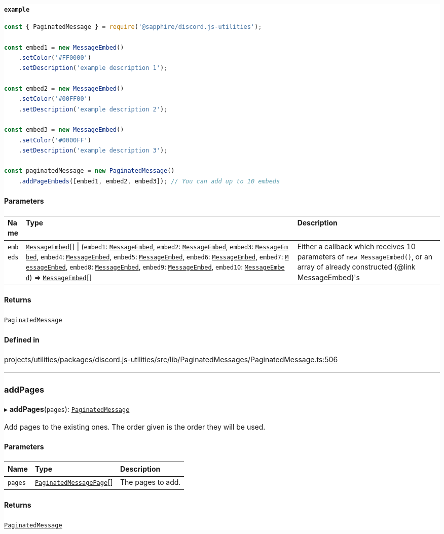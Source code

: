**`example`**
```typescript
const { PaginatedMessage } = require('@sapphire/discord.js-utilities');

const embed1 = new MessageEmbed()
	.setColor('#FF0000')
	.setDescription('example description 1');

const embed2 = new MessageEmbed()
	.setColor('#00FF00')
	.setDescription('example description 2');

const embed3 = new MessageEmbed()
	.setColor('#0000FF')
	.setDescription('example description 3');

const paginatedMessage = new PaginatedMessage()
	.addPageEmbeds([embed1, embed2, embed3]); // You can add up to 10 embeds
```

#### Parameters

| Name | Type | Description |
| :------ | :------ | :------ |
| `embeds` | [`MessageEmbed`](https://discord.js.org/#/docs/main/stable/class/MessageEmbed)[] \| (`embed1`: [`MessageEmbed`](https://discord.js.org/#/docs/main/stable/class/MessageEmbed), `embed2`: [`MessageEmbed`](https://discord.js.org/#/docs/main/stable/class/MessageEmbed), `embed3`: [`MessageEmbed`](https://discord.js.org/#/docs/main/stable/class/MessageEmbed), `embed4`: [`MessageEmbed`](https://discord.js.org/#/docs/main/stable/class/MessageEmbed), `embed5`: [`MessageEmbed`](https://discord.js.org/#/docs/main/stable/class/MessageEmbed), `embed6`: [`MessageEmbed`](https://discord.js.org/#/docs/main/stable/class/MessageEmbed), `embed7`: [`MessageEmbed`](https://discord.js.org/#/docs/main/stable/class/MessageEmbed), `embed8`: [`MessageEmbed`](https://discord.js.org/#/docs/main/stable/class/MessageEmbed), `embed9`: [`MessageEmbed`](https://discord.js.org/#/docs/main/stable/class/MessageEmbed), `embed10`: [`MessageEmbed`](https://discord.js.org/#/docs/main/stable/class/MessageEmbed)) => [`MessageEmbed`](https://discord.js.org/#/docs/main/stable/class/MessageEmbed)[] | Either a callback which receives 10 parameters of `new MessageEmbed()`, or an array of already constructed {@link MessageEmbed}'s |

#### Returns

[`PaginatedMessage`](sapphire_discord_js_utilities.PaginatedMessage)

#### Defined in

[projects/utilities/packages/discord.js-utilities/src/lib/PaginatedMessages/PaginatedMessage.ts:506](https://github.com/sapphiredev/utilities/blob/8a451b58/packages/discord.js-utilities/src/lib/PaginatedMessages/PaginatedMessage.ts#L506)

___

### addPages

▸ **addPages**(`pages`): [`PaginatedMessage`](sapphire_discord_js_utilities.PaginatedMessage)

Add pages to the existing ones. The order given is the order they will be used.

#### Parameters

| Name | Type | Description |
| :------ | :------ | :------ |
| `pages` | [`PaginatedMessagePage`](../modules/sapphire_discord_js_utilities#paginatedmessagepage)[] | The pages to add. |

#### Returns

[`PaginatedMessage`](sapphire_discord_js_utilities.PaginatedMessage)
